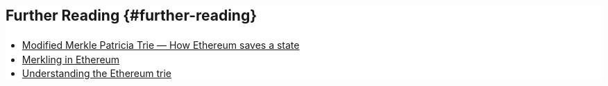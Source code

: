 ## Further Reading {#further-reading}

- [Modified Merkle Patricia Trie — How Ethereum saves a state](https://medium.com/codechain/modified-merkle-patricia-trie-how-ethereum-saves-a-state-e6d7555078dd)
- [Merkling in Ethereum](https://blog.ethereum.org/2015/11/15/merkling-in-ethereum/)
- [Understanding the Ethereum trie](https://easythereentropy.wordpress.com/2014/06/04/understanding-the-ethereum-trie/)

